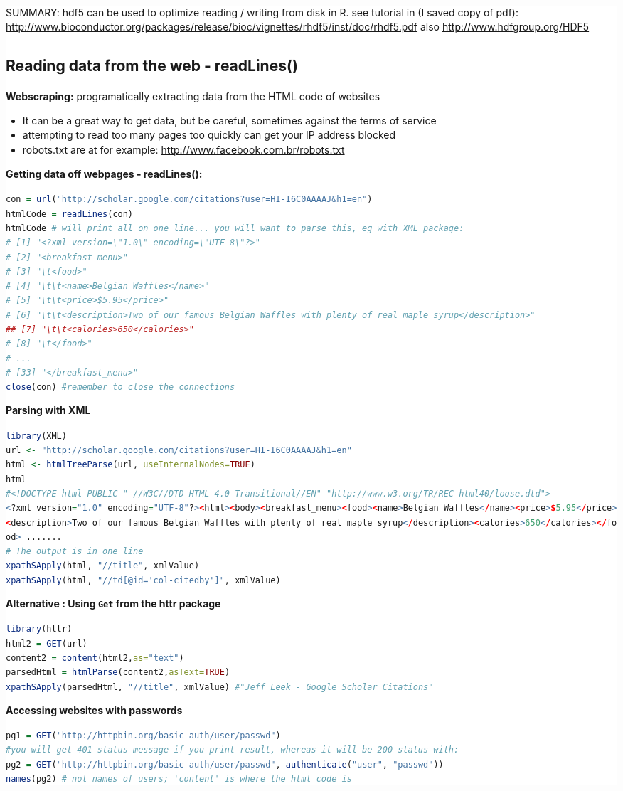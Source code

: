 SUMMARY: hdf5 can be used to optimize reading / writing from disk in R. see tutorial in (I saved copy of pdf): <http://www.bioconductor.org/packages/release/bioc/vignettes/rhdf5/inst/doc/rhdf5.pdf>
also <http://www.hdfgroup.org/HDF5>

## Reading data from the web - readLines()
**Webscraping:** programatically extracting data from the HTML code of websites
* It can be a great way to get data, but be careful, sometimes against the terms of service
* attempting to read too many pages too quickly can get your IP address blocked
* robots.txt are at for example: http://www.facebook.com.br/robots.txt

**Getting data off webpages - readLines():**
```r
con = url("http://scholar.google.com/citations?user=HI-I6C0AAAAJ&h1=en")
htmlCode = readLines(con)
htmlCode # will print all on one line... you will want to parse this, eg with XML package:
# [1] "<?xml version=\"1.0\" encoding=\"UTF-8\"?>"                                                                        
# [2] "<breakfast_menu>"                                                                                                  
# [3] "\t<food>"                                                                                                          
# [4] "\t\t<name>Belgian Waffles</name>"                                                                                  
# [5] "\t\t<price>$5.95</price>"                                                                                          
# [6] "\t\t<description>Two of our famous Belgian Waffles with plenty of real maple syrup</description>"                  
## [7] "\t\t<calories>650</calories>"                                                                                      
# [8] "\t</food>"                                                                                                         
# ...
# [33] "</breakfast_menu>" 
close(con) #remember to close the connections
```

**Parsing with XML**
```r
library(XML)
url <- "http://scholar.google.com/citations?user=HI-I6C0AAAAJ&h1=en"
html <- htmlTreeParse(url, useInternalNodes=TRUE)
html
#<!DOCTYPE html PUBLIC "-//W3C//DTD HTML 4.0 Transitional//EN" "http://www.w3.org/TR/REC-html40/loose.dtd">
<?xml version="1.0" encoding="UTF-8"?><html><body><breakfast_menu><food><name>Belgian Waffles</name><price>$5.95</price><description>Two of our famous Belgian Waffles with plenty of real maple syrup</description><calories>650</calories></food> .......
# The output is in one line
xpathSApply(html, "//title", xmlValue)
xpathSApply(html, "//td[@id='col-citedby']", xmlValue)
```

**Alternative : Using `Get` from the httr package**
```r
library(httr)
html2 = GET(url)
content2 = content(html2,as="text")
parsedHtml = htmlParse(content2,asText=TRUE)
xpathSApply(parsedHtml, "//title", xmlValue) #"Jeff Leek - Google Scholar Citations"
```
**Accessing websites with passwords**
```r
pg1 = GET("http://httpbin.org/basic-auth/user/passwd")
#you will get 401 status message if you print result, whereas it will be 200 status with:
pg2 = GET("http://httpbin.org/basic-auth/user/passwd", authenticate("user", "passwd"))
names(pg2) # not names of users; 'content' is where the html code is
```